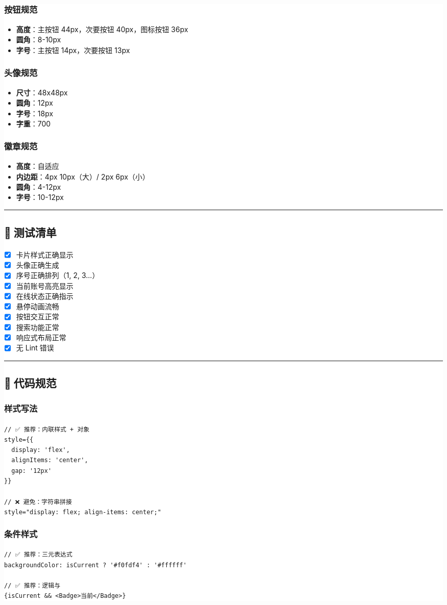 ### 按钮规范
- **高度**：主按钮 44px，次要按钮 40px，图标按钮 36px
- **圆角**：8-10px
- **字号**：主按钮 14px，次要按钮 13px

### 头像规范
- **尺寸**：48x48px
- **圆角**：12px
- **字号**：18px
- **字重**：700

### 徽章规范
- **高度**：自适应
- **内边距**：4px 10px（大）/ 2px 6px（小）
- **圆角**：4-12px
- **字号**：10-12px

---

## 🧪 测试清单

- [x] 卡片样式正确显示
- [x] 头像正确生成
- [x] 序号正确排列（1, 2, 3...）
- [x] 当前账号高亮显示
- [x] 在线状态正确指示
- [x] 悬停动画流畅
- [x] 按钮交互正常
- [x] 搜索功能正常
- [x] 响应式布局正常
- [x] 无 Lint 错误

---

## 📝 代码规范

### 样式写法
```tsx
// ✅ 推荐：内联样式 + 对象
style={{
  display: 'flex',
  alignItems: 'center',
  gap: '12px'
}}

// ❌ 避免：字符串拼接
style="display: flex; align-items: center;"
```

### 条件样式
```tsx
// ✅ 推荐：三元表达式
backgroundColor: isCurrent ? '#f0fdf4' : '#ffffff'

// ✅ 推荐：逻辑与
{isCurrent && <Badge>当前</Badge>}
```
